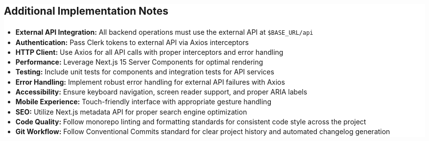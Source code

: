 
## Additional Implementation Notes

- **External API Integration:** All backend operations must use the external API at `$BASE_URL/api`
- **Authentication:** Pass Clerk tokens to external API via Axios interceptors
- **HTTP Client:** Use Axios for all API calls with proper interceptors and error handling
- **Performance:** Leverage Next.js 15 Server Components for optimal rendering
- **Testing:** Include unit tests for components and integration tests for API services
- **Error Handling:** Implement robust error handling for external API failures with Axios
- **Accessibility:** Ensure keyboard navigation, screen reader support, and proper ARIA labels
- **Mobile Experience:** Touch-friendly interface with appropriate gesture handling
- **SEO:** Utilize Next.js metadata API for proper search engine optimization
- **Code Quality:** Follow monorepo linting and formatting standards for consistent code style across the project
- **Git Workflow:** Follow Conventional Commits standard for clear project history and automated changelog generation
